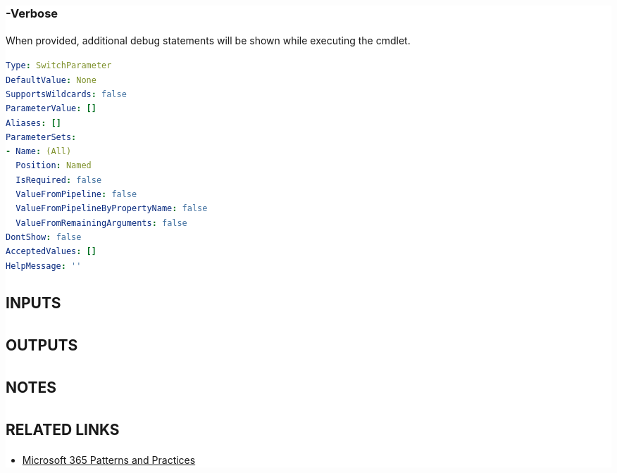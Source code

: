 ### -Verbose

When provided, additional debug statements will be shown while executing the cmdlet.

```yaml
Type: SwitchParameter
DefaultValue: None
SupportsWildcards: false
ParameterValue: []
Aliases: []
ParameterSets:
- Name: (All)
  Position: Named
  IsRequired: false
  ValueFromPipeline: false
  ValueFromPipelineByPropertyName: false
  ValueFromRemainingArguments: false
DontShow: false
AcceptedValues: []
HelpMessage: ''
```

## INPUTS

## OUTPUTS

## NOTES

## RELATED LINKS

- [Microsoft 365 Patterns and Practices](https://aka.ms/m365pnp)
